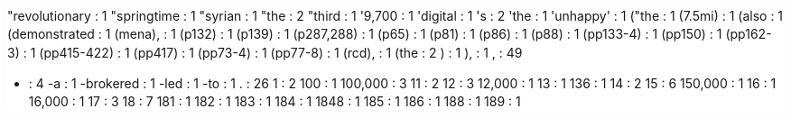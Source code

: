 "revolutionary : 1
"springtime : 1
"syrian : 1
"the : 2
"third : 1
'9,700 : 1
'digital : 1
's : 2
'the : 1
'unhappy' : 1
("the : 1
(7.5mi) : 1
(also : 1
(demonstrated : 1
(mena), : 1
(p132) : 1
(p139) : 1
(p287,288) : 1
(p65) : 1
(p81) : 1
(p86) : 1
(p88) : 1
(pp133-4) : 1
(pp150) : 1
(pp162-3) : 1
(pp415-422) : 1
(pp417) : 1
(pp73-4) : 1
(pp77-8) : 1
(rcd), : 1
(the : 2
) : 1
), : 1
, : 49
- : 4
-a : 1
-brokered : 1
-led : 1
-to : 1
. : 26
1 : 2
100 : 1
100,000 : 3
11 : 2
12 : 3
12,000 : 1
13 : 1
136 : 1
14 : 2
15 : 6
150,000 : 1
16 : 1
16,000 : 1
17 : 3
18 : 7
181 : 1
182 : 1
183 : 1
184 : 1
1848 : 1
185 : 1
186 : 1
188 : 1
189 : 1
